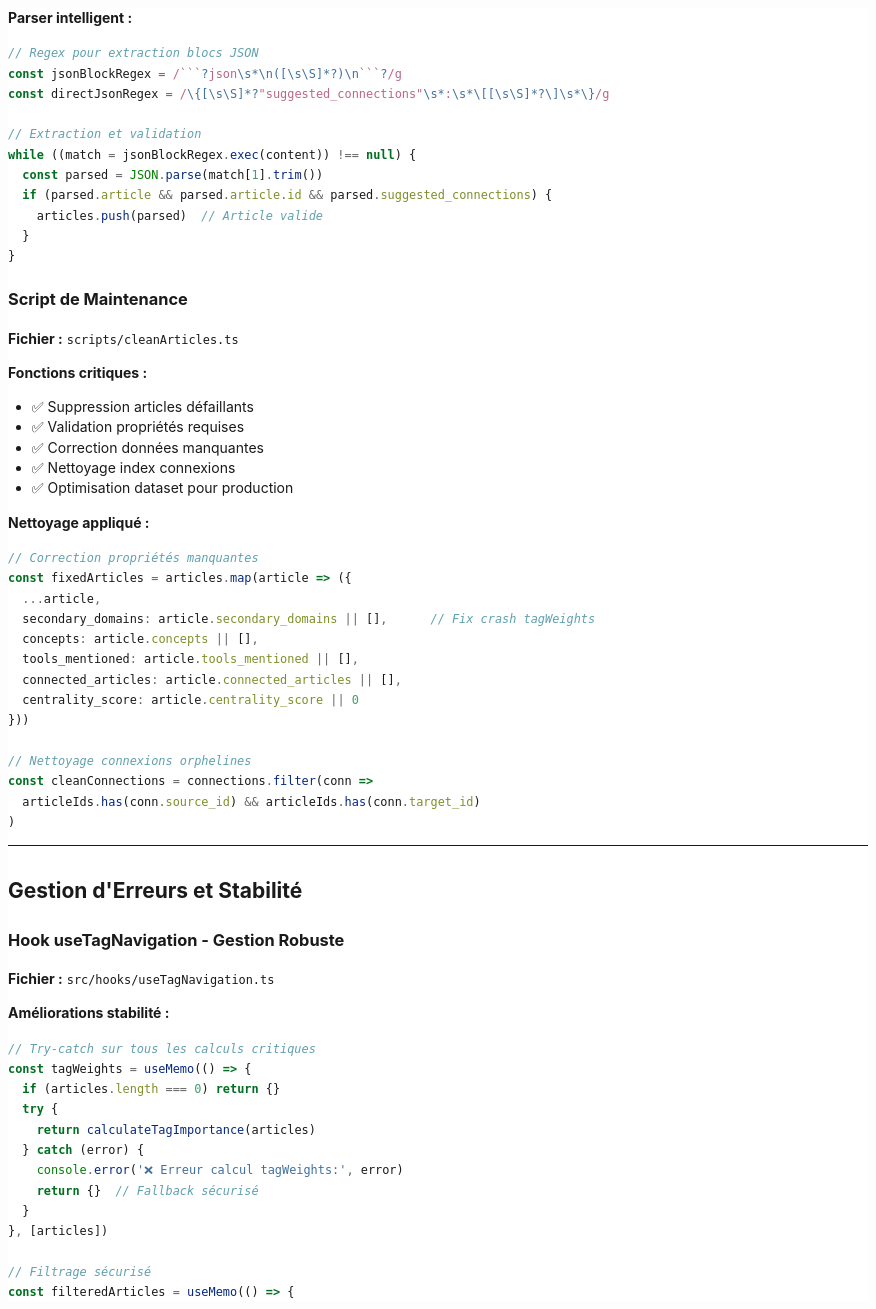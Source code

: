 **Parser intelligent :**
```typescript
// Regex pour extraction blocs JSON
const jsonBlockRegex = /```?json\s*\n([\s\S]*?)\n```?/g
const directJsonRegex = /\{[\s\S]*?"suggested_connections"\s*:\s*\[[\s\S]*?\]\s*\}/g

// Extraction et validation
while ((match = jsonBlockRegex.exec(content)) !== null) {
  const parsed = JSON.parse(match[1].trim())
  if (parsed.article && parsed.article.id && parsed.suggested_connections) {
    articles.push(parsed)  // Article valide
  }
}
```

### Script de Maintenance
**Fichier :** `scripts/cleanArticles.ts`

**Fonctions critiques :**
- ✅ Suppression articles défaillants
- ✅ Validation propriétés requises  
- ✅ Correction données manquantes
- ✅ Nettoyage index connexions
- ✅ Optimisation dataset pour production

**Nettoyage appliqué :**
```typescript
// Correction propriétés manquantes 
const fixedArticles = articles.map(article => ({
  ...article,
  secondary_domains: article.secondary_domains || [],      // Fix crash tagWeights
  concepts: article.concepts || [],
  tools_mentioned: article.tools_mentioned || [],
  connected_articles: article.connected_articles || [],
  centrality_score: article.centrality_score || 0
}))

// Nettoyage connexions orphelines
const cleanConnections = connections.filter(conn => 
  articleIds.has(conn.source_id) && articleIds.has(conn.target_id)
)
```

---

## Gestion d'Erreurs et Stabilité

### Hook useTagNavigation - Gestion Robuste
**Fichier :** `src/hooks/useTagNavigation.ts`

**Améliorations stabilité :**
```typescript
// Try-catch sur tous les calculs critiques
const tagWeights = useMemo(() => {
  if (articles.length === 0) return {}
  try {
    return calculateTagImportance(articles)
  } catch (error) {
    console.error('❌ Erreur calcul tagWeights:', error)
    return {}  // Fallback sécurisé
  }
}, [articles])

// Filtrage sécurisé
const filteredArticles = useMemo(() => {
```